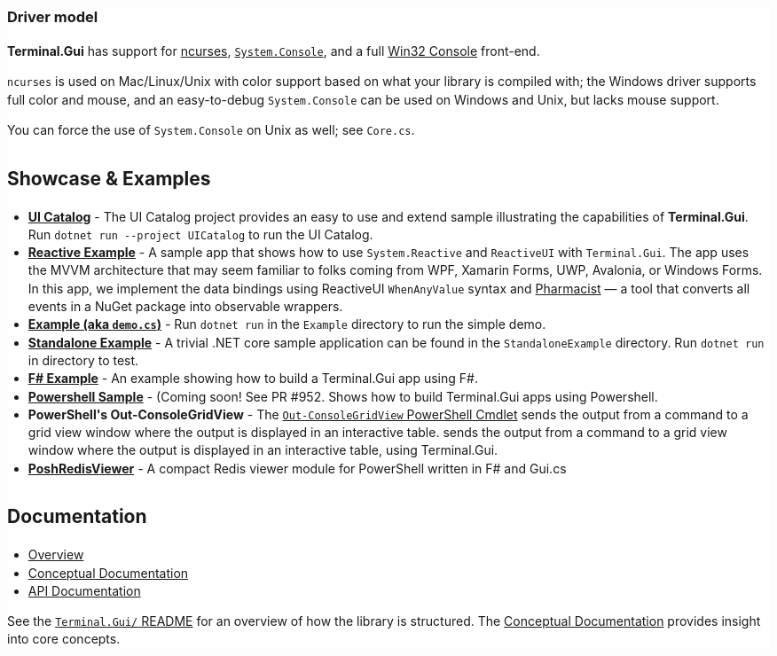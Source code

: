 ### Driver model

**Terminal.Gui** has support for [ncurses](https://github.com/migueldeicaza/gui.cs/blob/master/Terminal.Gui/ConsoleDrivers/CursesDriver/CursesDriver.cs), [`System.Console`](https://github.com/migueldeicaza/gui.cs/blob/master/Terminal.Gui/ConsoleDrivers/NetDriver.cs), and a full [Win32 Console](https://github.com/migueldeicaza/gui.cs/blob/master/Terminal.Gui/ConsoleDrivers/WindowsDriver.cs) front-end.

`ncurses` is used on Mac/Linux/Unix with color support based on what your library is compiled with; the Windows driver supports full color and mouse, and an easy-to-debug `System.Console` can be used on Windows and Unix, but lacks mouse support.

You can force the use of `System.Console` on Unix as well; see `Core.cs`.

## Showcase & Examples

* **[UI Catalog](https://github.com/migueldeicaza/gui.cs/tree/master/UICatalog)** - The UI Catalog project provides an easy to use and extend sample illustrating the capabilities of **Terminal.Gui**. Run `dotnet run --project UICatalog` to run the UI Catalog.
* **[Reactive Example](https://github.com/migueldeicaza/gui.cs/tree/master/ReactiveExample)** - A sample app that shows how to use `System.Reactive` and `ReactiveUI` with `Terminal.Gui`. The app uses the MVVM architecture that may seem familiar to folks coming from WPF, Xamarin Forms, UWP, Avalonia, or Windows Forms. In this app, we implement the data bindings using ReactiveUI `WhenAnyValue` syntax and [Pharmacist](https://github.com/reactiveui/pharmacist) — a tool that converts all events in a NuGet package into observable wrappers.
* **[Example (aka `demo.cs`)](https://github.com/migueldeicaza/gui.cs/tree/master/Example)** - Run `dotnet run` in the `Example` directory to run the simple demo.
* **[Standalone Example](https://github.com/migueldeicaza/gui.cs/tree/master/StandaloneExample)** - A trivial .NET core sample application can be found in the `StandaloneExample` directory. Run `dotnet run` in directory to test.
* **[F# Example](https://github.com/migueldeicaza/gui.cs/tree/master/FSharpExample)** - An example showing how to build a Terminal.Gui app using F#.
* **[Powershell Sample]()** - (Coming soon! See PR #952. Shows how to build Terminal.Gui apps using Powershell.
* **PowerShell's Out-ConsoleGridView** - The [`Out-ConsoleGridView` PowerShell Cmdlet](https://github.com/PowerShell/GraphicalTools/blob/master/docs/Microsoft.PowerShell.ConsoleGuiTools/Out-ConsoleGridView.md) sends the output from a command to a grid view window where the output is displayed in an interactive table. sends the output from a command to a grid view window where the output is displayed in an interactive table, using Terminal.Gui.
* **[PoshRedisViewer](https://github.com/En3Tho/PoshRedisViewer)** - A compact Redis viewer module for PowerShell written in F# and Gui.cs


## Documentation

* [Overview](https://migueldeicaza.github.io/gui.cs/articles/overview.html)
* [Conceptual Documentation](https://migueldeicaza.github.io/gui.cs/articles/index.html)
* [API Documentation](https://migueldeicaza.github.io/gui.cs/api/Terminal.Gui/Terminal.Gui.html)

See the [`Terminal.Gui/` README](https://github.com/migueldeicaza/gui.cs/tree/master/Terminal.Gui) for an overview of how the library is structured. The [Conceptual Documentation](https://migueldeicaza.github.io/gui.cs/articles/index.html) provides insight into core concepts.
